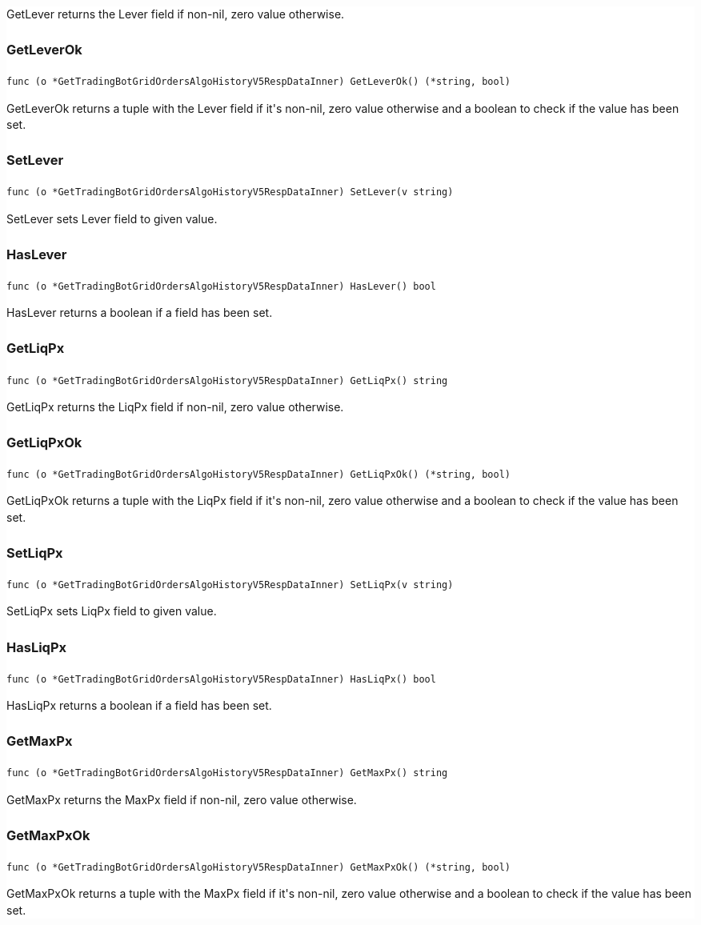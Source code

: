 GetLever returns the Lever field if non-nil, zero value otherwise.

### GetLeverOk

`func (o *GetTradingBotGridOrdersAlgoHistoryV5RespDataInner) GetLeverOk() (*string, bool)`

GetLeverOk returns a tuple with the Lever field if it's non-nil, zero value otherwise
and a boolean to check if the value has been set.

### SetLever

`func (o *GetTradingBotGridOrdersAlgoHistoryV5RespDataInner) SetLever(v string)`

SetLever sets Lever field to given value.

### HasLever

`func (o *GetTradingBotGridOrdersAlgoHistoryV5RespDataInner) HasLever() bool`

HasLever returns a boolean if a field has been set.

### GetLiqPx

`func (o *GetTradingBotGridOrdersAlgoHistoryV5RespDataInner) GetLiqPx() string`

GetLiqPx returns the LiqPx field if non-nil, zero value otherwise.

### GetLiqPxOk

`func (o *GetTradingBotGridOrdersAlgoHistoryV5RespDataInner) GetLiqPxOk() (*string, bool)`

GetLiqPxOk returns a tuple with the LiqPx field if it's non-nil, zero value otherwise
and a boolean to check if the value has been set.

### SetLiqPx

`func (o *GetTradingBotGridOrdersAlgoHistoryV5RespDataInner) SetLiqPx(v string)`

SetLiqPx sets LiqPx field to given value.

### HasLiqPx

`func (o *GetTradingBotGridOrdersAlgoHistoryV5RespDataInner) HasLiqPx() bool`

HasLiqPx returns a boolean if a field has been set.

### GetMaxPx

`func (o *GetTradingBotGridOrdersAlgoHistoryV5RespDataInner) GetMaxPx() string`

GetMaxPx returns the MaxPx field if non-nil, zero value otherwise.

### GetMaxPxOk

`func (o *GetTradingBotGridOrdersAlgoHistoryV5RespDataInner) GetMaxPxOk() (*string, bool)`

GetMaxPxOk returns a tuple with the MaxPx field if it's non-nil, zero value otherwise
and a boolean to check if the value has been set.

